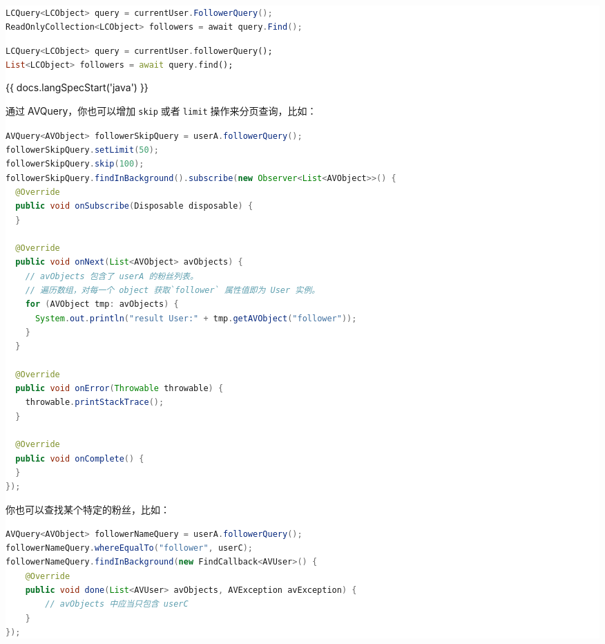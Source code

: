 ```cs
LCQuery<LCObject> query = currentUser.FollowerQuery();
ReadOnlyCollection<LCObject> followers = await query.Find();
```

```dart
LCQuery<LCObject> query = currentUser.followerQuery();
List<LCObject> followers = await query.find();
```

{{ docs.langSpecStart('java') }} 

通过 AVQuery，你也可以增加 `skip` 或者 `limit` 操作来分页查询，比如：

```java
AVQuery<AVObject> followerSkipQuery = userA.followerQuery();
followerSkipQuery.setLimit(50);
followerSkipQuery.skip(100);
followerSkipQuery.findInBackground().subscribe(new Observer<List<AVObject>>() {
  @Override
  public void onSubscribe(Disposable disposable) {
  }

  @Override
  public void onNext(List<AVObject> avObjects) {
    // avObjects 包含了 userA 的粉丝列表。
    // 遍历数组，对每一个 object 获取`follower` 属性值即为 User 实例。
    for (AVObject tmp: avObjects) {
      System.out.println("result User:" + tmp.getAVObject("follower"));
    }
  }

  @Override
  public void onError(Throwable throwable) {
    throwable.printStackTrace();
  }

  @Override
  public void onComplete() {
  }
});
```

你也可以查找某个特定的粉丝，比如：

```java
AVQuery<AVObject> followerNameQuery = userA.followerQuery();
followerNameQuery.whereEqualTo("follower", userC);
followerNameQuery.findInBackground(new FindCallback<AVUser>() {
    @Override
    public void done(List<AVUser> avObjects, AVException avException) {
        // avObjects 中应当只包含 userC
    }
});
```
